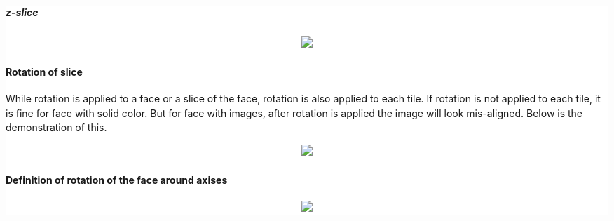 ##### z-slice

<p align="center">
        <img src="zslice.png" width=500/>
</p>

#### Rotation of slice

While rotation is applied to a face or a slice of the face, rotation is also applied to each tile. If rotation is not applied to each tile, it is fine for face with solid color. But for face with images, after rotation is applied the image will look mis-aligned. Below is the demonstration of this.

<p align="center">
        <img src="face-rota.png" width=500/>
</p>

#### Definition of rotation of the face around axises

<p align="center">
        <img src="axis.png" width=500/>
</p>
